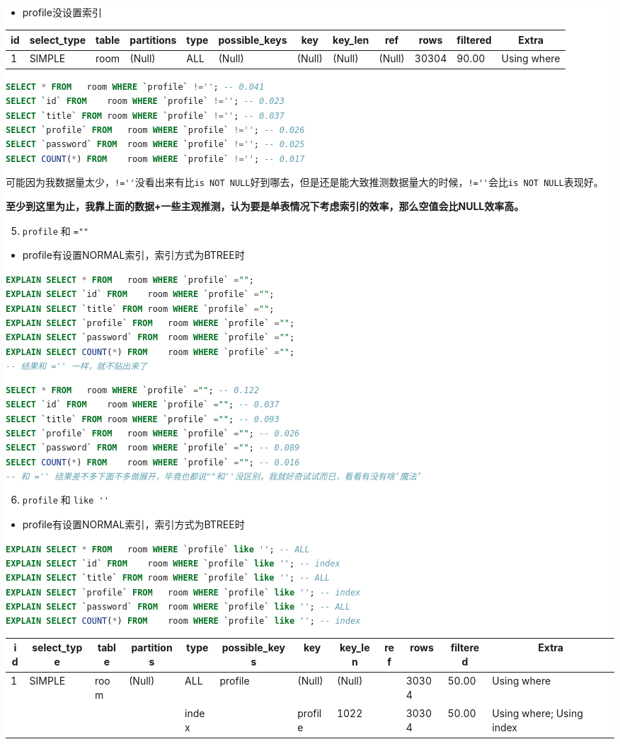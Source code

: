 + profile没设置索引

| id   | select_type | table | partitions | type | possible_keys | key    | key_len | ref    | rows  | filtered | Extra       |
| ---- | ----------- | ----- | ---------- | ---- | ------------- | ------ | ------- | ------ | ----- | -------- | ----------- |
| 1    | SIMPLE      | room  | (Null)     | ALL  | (Null)        | (Null) | (Null)  | (Null) | 30304 | 90.00    | Using where |

```sql
SELECT * FROM	room WHERE `profile` !=''; -- 0.041
SELECT `id` FROM	room WHERE `profile` !=''; -- 0.023
SELECT `title` FROM	room WHERE `profile` !=''; -- 0.037
SELECT `profile` FROM	room WHERE `profile` !=''; -- 0.026
SELECT `password` FROM	room WHERE `profile` !=''; -- 0.025
SELECT COUNT(*) FROM	room WHERE `profile` !=''; -- 0.017
```

可能因为我数据量太少，`!=''`没看出来有比`is NOT NULL`好到哪去，但是还是能大致推测数据量大的时候，`!=''`会比`is NOT NULL`表现好。

​	**至少到这里为止，我靠上面的数据+一些主观推测，认为要是单表情况下考虑索引的效率，那么空值会比NULL效率高。**

5. `profile` 和 `=""`

+ profile有设置NORMAL索引，索引方式为BTREE时

```sql
EXPLAIN SELECT * FROM	room WHERE `profile` =""; 
EXPLAIN SELECT `id` FROM	room WHERE `profile` =""; 
EXPLAIN SELECT `title` FROM	room WHERE `profile` =""; 
EXPLAIN SELECT `profile` FROM	room WHERE `profile` =""; 
EXPLAIN SELECT `password` FROM	room WHERE `profile` =""; 
EXPLAIN SELECT COUNT(*) FROM	room WHERE `profile` =""; 
-- 结果和 ='' 一样，就不贴出来了
```

```sql
SELECT * FROM	room WHERE `profile` =""; -- 0.122
SELECT `id` FROM	room WHERE `profile` =""; -- 0.037
SELECT `title` FROM	room WHERE `profile` =""; -- 0.093
SELECT `profile` FROM	room WHERE `profile` =""; -- 0.026
SELECT `password` FROM	room WHERE `profile` =""; -- 0.089
SELECT COUNT(*) FROM	room WHERE `profile` =""; -- 0.016
-- 和 ='' 结果差不多下面不多做展开，毕竟也都说""和''没区别，我就好奇试试而已，看看有没有啥‘魔法’
```

6. `profile` 和 `like ''`

+ profile有设置NORMAL索引，索引方式为BTREE时

```sql
EXPLAIN SELECT * FROM	room WHERE `profile` like ''; -- ALL
EXPLAIN SELECT `id` FROM	room WHERE `profile` like ''; -- index
EXPLAIN SELECT `title` FROM	room WHERE `profile` like ''; -- ALL
EXPLAIN SELECT `profile` FROM	room WHERE `profile` like ''; -- index
EXPLAIN SELECT `password` FROM	room WHERE `profile` like ''; -- ALL
EXPLAIN SELECT COUNT(*) FROM	room WHERE `profile` like ''; -- index
```

| id   | select_type | table | partitions | type  | possible_keys | key     | key_len | ref  | rows  | filtered | Extra        |
| ---- | ----------- | ----- | ---------- | ----- | ------------- | ------- | ------- | ---- | ----- | -------- | ------------ |
| 1    | SIMPLE      | room  | (Null)     | ALL   | profile       | (Null)  | (Null)  |      | 30304 | 50.00    | Using where  |
|      |             |       |            | index |               | profile | 1022    |      | 30304 | 50.00    | Using where; Using index |
